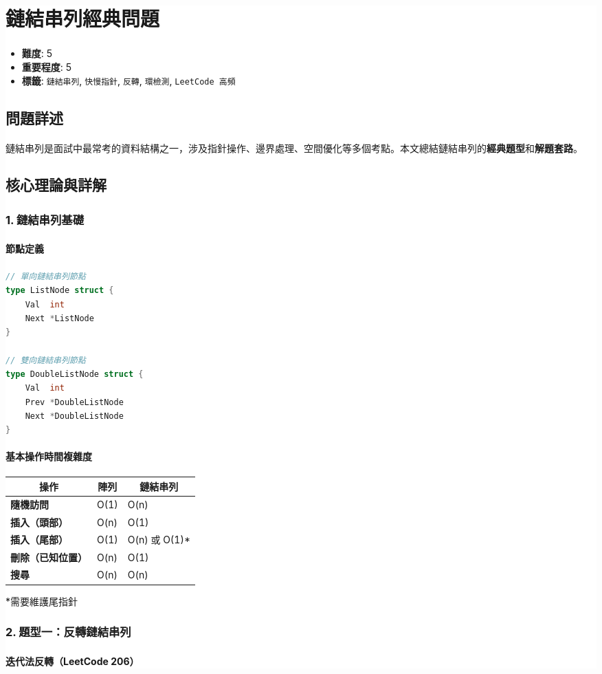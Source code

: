 # 鏈結串列經典問題

- **難度**: 5
- **重要程度**: 5
- **標籤**: `鏈結串列`, `快慢指針`, `反轉`, `環檢測`, `LeetCode 高頻`

## 問題詳述

鏈結串列是面試中最常考的資料結構之一，涉及指針操作、邊界處理、空間優化等多個考點。本文總結鏈結串列的**經典題型**和**解題套路**。

## 核心理論與詳解

### 1. 鏈結串列基礎

#### 節點定義

```go
// 單向鏈結串列節點
type ListNode struct {
    Val  int
    Next *ListNode
}

// 雙向鏈結串列節點
type DoubleListNode struct {
    Val  int
    Prev *DoubleListNode
    Next *DoubleListNode
}
```

#### 基本操作時間複雜度

| 操作 | 陣列 | 鏈結串列 |
|-----|------|---------|
| **隨機訪問** | O(1) | O(n) |
| **插入（頭部）** | O(n) | O(1) |
| **插入（尾部）** | O(1) | O(n) 或 O(1)* |
| **刪除（已知位置）** | O(n) | O(1) |
| **搜尋** | O(n) | O(n) |

*需要維護尾指針

### 2. 題型一：反轉鏈結串列

#### 迭代法反轉（LeetCode 206）
